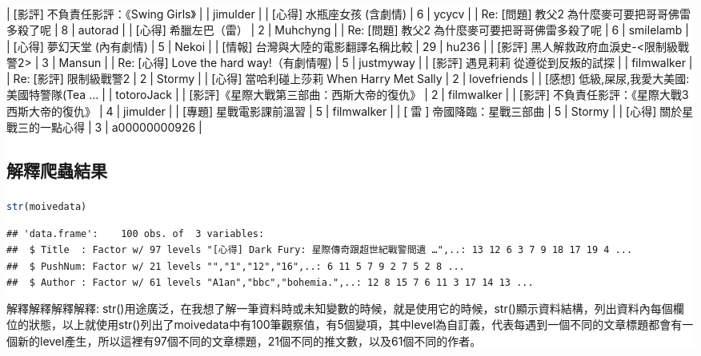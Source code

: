 | \[影評\] 不負責任影評：《Swing Girls》             |         | jimulder     |
| \[心得\] 水瓶座女孩 (含劇情)                       | 6       | ycycv        |
| Re: \[問題\] 教父2 為什麼麥可要把哥哥佛雷多殺了呢  | 8       | autorad      |
| \[心得\] 希臘左巴（雷）                            | 2       | Muhchyng     |
| Re: \[問題\] 教父2 為什麼麥可要把哥哥佛雷多殺了呢  | 6       | smilelamb    |
| \[心得\] 夢幻天堂 (內有劇情)                       | 5       | Nekoi        |
| \[情報\] 台灣與大陸的電影翻譯名稱比較              | 29      | hu236        |
| \[影評\] 黑人解救政府血淚史-<限制級戰警2>          | 3       | Mansun       |
| Re: \[心得\] Love the hard way!（有劇情喔)         | 5       | justmyway    |
| \[影評\] 遇見莉莉 從遵從到反叛的試探               |         | filmwalker   |
| Re: \[影評\] 限制級戰警2                           | 2       | Stormy       |
| \[心得\] 當哈利碰上莎莉 When Harry Met Sally       | 2       | lovefriends  |
| \[感想\] 低級,屎尿,我愛大美國:美國特警隊(Tea …     |         | totoroJack   |
| \[影評\]《星際大戰第三部曲：西斯大帝的復仇》       | 2       | filmwalker   |
| \[影評\] 不負責任影評：《星際大戰3西斯大帝的復仇》 | 4       | jimulder     |
| \[專題\] 星戰電影課前溫習                          | 5       | filmwalker   |
| \[ 雷 \] 帝國降臨：星戰三部曲                      | 5       | Stormy       |
| \[心得\] 關於星戰三的一點心得                      | 3       | a00000000926 |

解釋爬蟲結果
------------

``` r
str(moivedata)
```

    ## 'data.frame':    100 obs. of  3 variables:
    ##  $ Title  : Factor w/ 97 levels "[心得] Dark Fury: 星際傳奇跟超世紀戰警間遺 …",..: 13 12 6 3 7 9 18 17 19 4 ...
    ##  $ PushNum: Factor w/ 21 levels "","1","12","16",..: 6 11 5 7 9 2 7 5 2 8 ...
    ##  $ Author : Factor w/ 61 levels "A1an","bbc","bohemia.",..: 12 8 15 7 6 11 3 17 14 13 ...

解釋解釋解釋解釋: str()用途廣泛，在我想了解一筆資料時或未知變數的時候，就是使用它的時候，str()顯示資料結構，列出資料內每個欄位的狀態，以上就使用str()列出了moivedata中有100筆觀察值，有5個變項，其中level為自訂義，代表每遇到一個不同的文章標題都會有一個新的level產生，所以這裡有97個不同的文章標題，21個不同的推文數，以及61個不同的作者。
